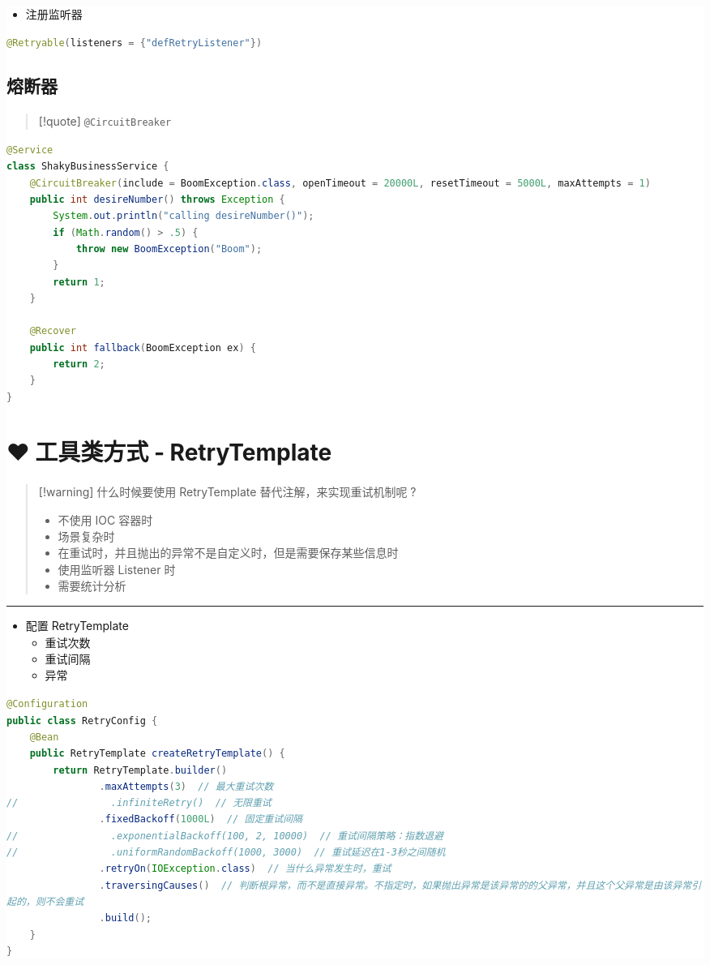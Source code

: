 - 注册监听器
```java
@Retryable(listeners = {"defRetryListener"})
```


## 熔断器

> [!quote] `@CircuitBreaker` 

```java
@Service
class ShakyBusinessService {
	@CircuitBreaker(include = BoomException.class, openTimeout = 20000L, resetTimeout = 5000L, maxAttempts = 1)
	public int desireNumber() throws Exception {
		System.out.println("calling desireNumber()");
		if (Math.random() > .5) {
			throw new BoomException("Boom");
		}
		return 1;
	}
	
	@Recover
	public int fallback(BoomException ex) {
		return 2;
	}
}
```

# ❤️ 工具类方式 - RetryTemplate

> [!warning] 什么时候要使用 RetryTemplate 替代注解，来实现重试机制呢 ?
> - 不使用 IOC 容器时
> - 场景复杂时
> - 在重试时，并且抛出的异常不是自定义时，但是需要保存某些信息时
> - 使用监听器 Listener 时
> - 需要统计分析

---

- 配置 RetryTemplate
	- 重试次数
	- 重试间隔
	- 异常
```java
@Configuration
public class RetryConfig {
    @Bean
    public RetryTemplate createRetryTemplate() {
        return RetryTemplate.builder()
                .maxAttempts(3)  // 最大重试次数
//                .infiniteRetry()  // 无限重试
                .fixedBackoff(1000L)  // 固定重试间隔
//                .exponentialBackoff(100, 2, 10000)  // 重试间隔策略：指数退避
//                .uniformRandomBackoff(1000, 3000)  // 重试延迟在1-3秒之间随机
                .retryOn(IOException.class)  // 当什么异常发生时，重试
                .traversingCauses()  // 判断根异常，而不是直接异常。不指定时，如果抛出异常是该异常的的父异常，并且这个父异常是由该异常引起的，则不会重试
                .build();
    }
}
```

